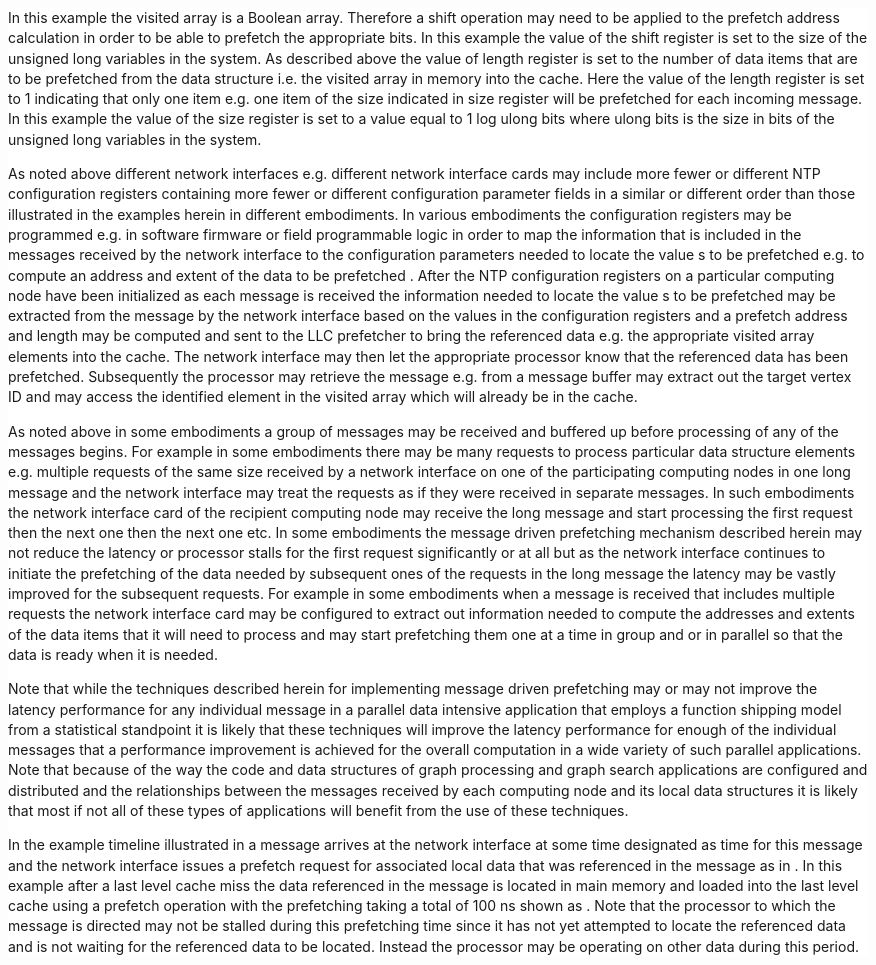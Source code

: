 In this example the visited array is a Boolean array. Therefore a shift operation may need to be applied to the prefetch address calculation in order to be able to prefetch the appropriate bits. In this example the value of the shift register is set to the size of the unsigned long variables in the system. As described above the value of length register is set to the number of data items that are to be prefetched from the data structure i.e. the visited array in memory into the cache. Here the value of the length register is set to 1 indicating that only one item e.g. one item of the size indicated in size register will be prefetched for each incoming message. In this example the value of the size register is set to a value equal to 1 log ulong bits where ulong bits is the size in bits of the unsigned long variables in the system.

As noted above different network interfaces e.g. different network interface cards may include more fewer or different NTP configuration registers containing more fewer or different configuration parameter fields in a similar or different order than those illustrated in the examples herein in different embodiments. In various embodiments the configuration registers may be programmed e.g. in software firmware or field programmable logic in order to map the information that is included in the messages received by the network interface to the configuration parameters needed to locate the value s to be prefetched e.g. to compute an address and extent of the data to be prefetched . After the NTP configuration registers on a particular computing node have been initialized as each message is received the information needed to locate the value s to be prefetched may be extracted from the message by the network interface based on the values in the configuration registers and a prefetch address and length may be computed and sent to the LLC prefetcher to bring the referenced data e.g. the appropriate visited array elements into the cache. The network interface may then let the appropriate processor know that the referenced data has been prefetched. Subsequently the processor may retrieve the message e.g. from a message buffer may extract out the target vertex ID and may access the identified element in the visited array which will already be in the cache.

As noted above in some embodiments a group of messages may be received and buffered up before processing of any of the messages begins. For example in some embodiments there may be many requests to process particular data structure elements e.g. multiple requests of the same size received by a network interface on one of the participating computing nodes in one long message and the network interface may treat the requests as if they were received in separate messages. In such embodiments the network interface card of the recipient computing node may receive the long message and start processing the first request then the next one then the next one etc. In some embodiments the message driven prefetching mechanism described herein may not reduce the latency or processor stalls for the first request significantly or at all but as the network interface continues to initiate the prefetching of the data needed by subsequent ones of the requests in the long message the latency may be vastly improved for the subsequent requests. For example in some embodiments when a message is received that includes multiple requests the network interface card may be configured to extract out information needed to compute the addresses and extents of the data items that it will need to process and may start prefetching them one at a time in group and or in parallel so that the data is ready when it is needed.

Note that while the techniques described herein for implementing message driven prefetching may or may not improve the latency performance for any individual message in a parallel data intensive application that employs a function shipping model from a statistical standpoint it is likely that these techniques will improve the latency performance for enough of the individual messages that a performance improvement is achieved for the overall computation in a wide variety of such parallel applications. Note that because of the way the code and data structures of graph processing and graph search applications are configured and distributed and the relationships between the messages received by each computing node and its local data structures it is likely that most if not all of these types of applications will benefit from the use of these techniques.

In the example timeline illustrated in a message arrives at the network interface at some time designated as time for this message and the network interface issues a prefetch request for associated local data that was referenced in the message as in . In this example after a last level cache miss the data referenced in the message is located in main memory and loaded into the last level cache using a prefetch operation with the prefetching taking a total of 100 ns shown as . Note that the processor to which the message is directed may not be stalled during this prefetching time since it has not yet attempted to locate the referenced data and is not waiting for the referenced data to be located. Instead the processor may be operating on other data during this period.

